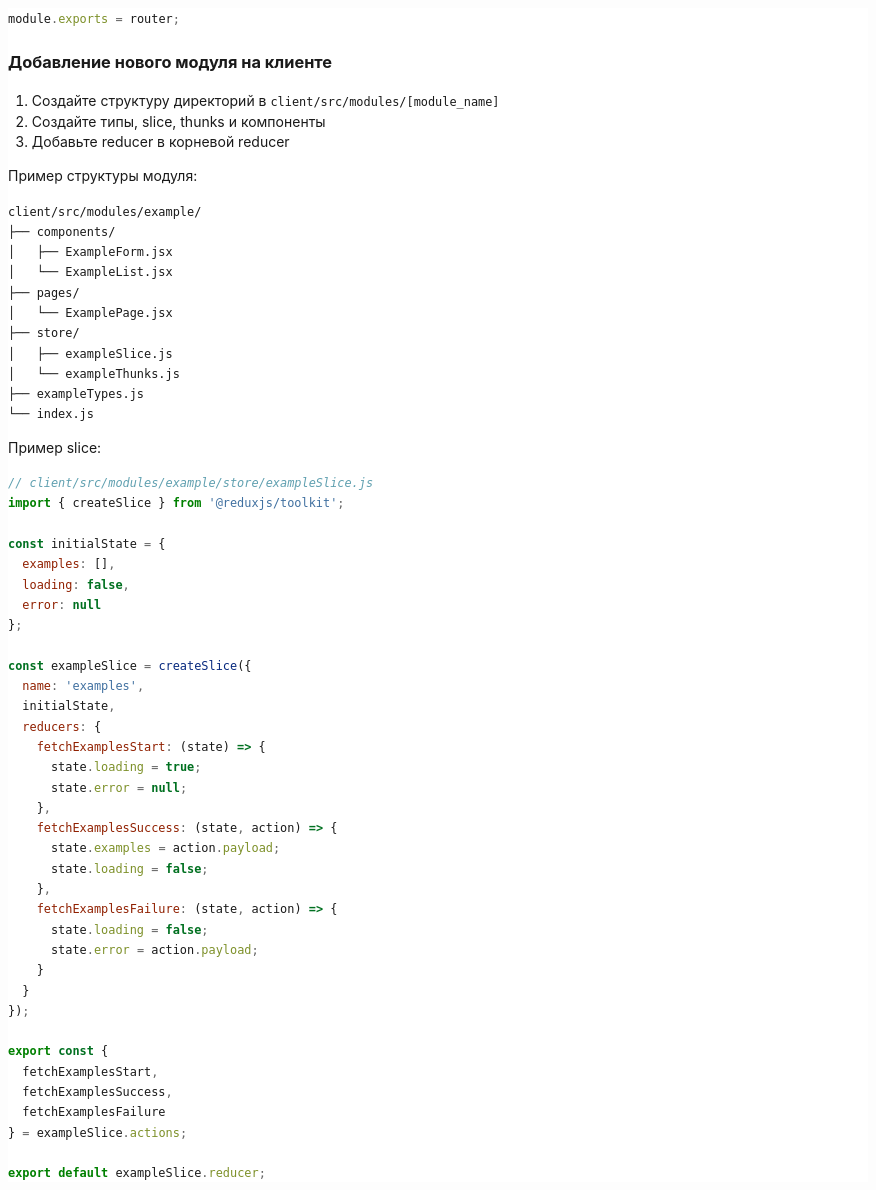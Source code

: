 ```javascript
module.exports = router;
```

### Добавление нового модуля на клиенте

1. Создайте структуру директорий в `client/src/modules/[module_name]`
2. Создайте типы, slice, thunks и компоненты
3. Добавьте reducer в корневой reducer

Пример структуры модуля:

```
client/src/modules/example/
├── components/
│   ├── ExampleForm.jsx
│   └── ExampleList.jsx
├── pages/
│   └── ExamplePage.jsx
├── store/
│   ├── exampleSlice.js
│   └── exampleThunks.js
├── exampleTypes.js
└── index.js
```

Пример slice:

```javascript
// client/src/modules/example/store/exampleSlice.js
import { createSlice } from '@reduxjs/toolkit';

const initialState = {
  examples: [],
  loading: false,
  error: null
};

const exampleSlice = createSlice({
  name: 'examples',
  initialState,
  reducers: {
    fetchExamplesStart: (state) => {
      state.loading = true;
      state.error = null;
    },
    fetchExamplesSuccess: (state, action) => {
      state.examples = action.payload;
      state.loading = false;
    },
    fetchExamplesFailure: (state, action) => {
      state.loading = false;
      state.error = action.payload;
    }
  }
});

export const {
  fetchExamplesStart,
  fetchExamplesSuccess,
  fetchExamplesFailure
} = exampleSlice.actions;

export default exampleSlice.reducer;
```
